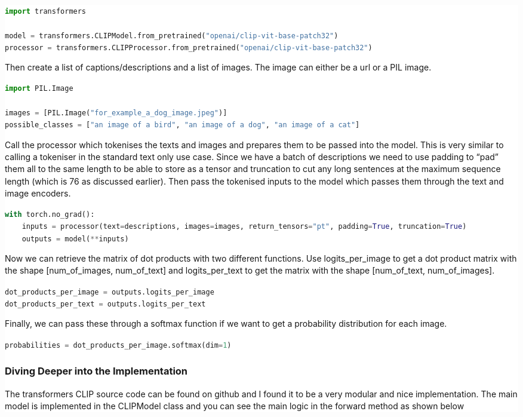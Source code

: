 ``` python
import transformers

model = transformers.CLIPModel.from_pretrained("openai/clip-vit-base-patch32")
processor = transformers.CLIPProcessor.from_pretrained("openai/clip-vit-base-patch32")
```
Then create a list of captions/descriptions and a list of images. The image can either be a url or a PIL image.

``` python
import PIL.Image

images = [PIL.Image("for_example_a_dog_image.jpeg")]
possible_classes = ["an image of a bird", "an image of a dog", "an image of a cat"]
```

Call the processor which tokenises the texts and images and prepares them to be passed into the model. This is very similar to calling a tokeniser in the standard text only use case. Since we have a batch of descriptions we need to use padding to “pad” them all to the same length to be able to store as a tensor and truncation to cut any long sentences at the maximum sequence length (which is 76 as discussed earlier). Then pass the tokenised inputs to the model which passes them through the text and image encoders.

``` python
with torch.no_grad():
    inputs = processor(text=descriptions, images=images, return_tensors="pt", padding=True, truncation=True)
    outputs = model(**inputs)

```

Now we can retrieve the matrix of dot products with two different functions. Use logits_per_image to get a dot product matrix with the shape [num_of_images, num_of_text] and logits_per_text to get the matrix with the shape [num_of_text, num_of_images].

``` python
dot_products_per_image = outputs.logits_per_image
dot_products_per_text = outputs.logits_per_text

```

Finally, we can pass these through a softmax function if we want to get a probability distribution for each image.

``` python
probabilities = dot_products_per_image.softmax(dim=1)

```

### Diving Deeper into the Implementation

The transformers CLIP source code can be found on github and I found it to be a very modular and nice implementation. The main model is implemented in the CLIPModel class and you can see the main logic in the forward method as shown below

